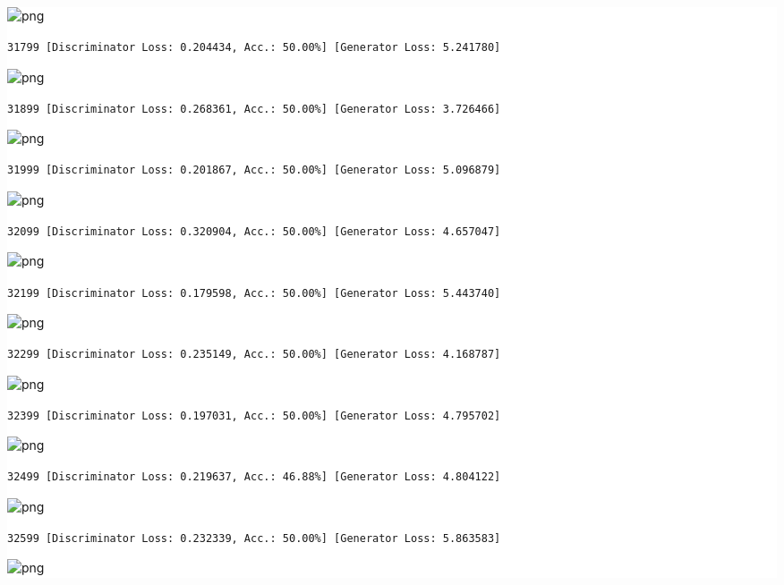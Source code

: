 
![png](output_15_635.png)


    31799 [Discriminator Loss: 0.204434, Acc.: 50.00%] [Generator Loss: 5.241780]
    


![png](output_15_637.png)


    31899 [Discriminator Loss: 0.268361, Acc.: 50.00%] [Generator Loss: 3.726466]
    


![png](output_15_639.png)


    31999 [Discriminator Loss: 0.201867, Acc.: 50.00%] [Generator Loss: 5.096879]
    


![png](output_15_641.png)


    32099 [Discriminator Loss: 0.320904, Acc.: 50.00%] [Generator Loss: 4.657047]
    


![png](output_15_643.png)


    32199 [Discriminator Loss: 0.179598, Acc.: 50.00%] [Generator Loss: 5.443740]
    


![png](output_15_645.png)


    32299 [Discriminator Loss: 0.235149, Acc.: 50.00%] [Generator Loss: 4.168787]
    


![png](output_15_647.png)


    32399 [Discriminator Loss: 0.197031, Acc.: 50.00%] [Generator Loss: 4.795702]
    


![png](output_15_649.png)


    32499 [Discriminator Loss: 0.219637, Acc.: 46.88%] [Generator Loss: 4.804122]
    


![png](output_15_651.png)


    32599 [Discriminator Loss: 0.232339, Acc.: 50.00%] [Generator Loss: 5.863583]
    


![png](output_15_653.png)
